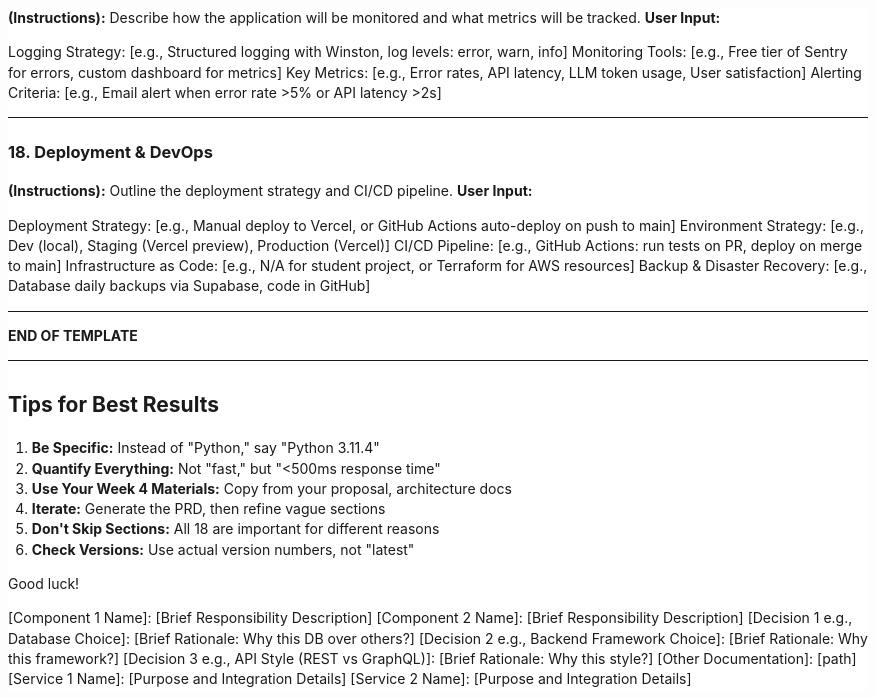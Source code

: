 **(Instructions):** Describe how the application will be monitored and what metrics will be tracked.
**User Input:**

Logging Strategy: [e.g., Structured logging with Winston, log levels: error, warn, info]
Monitoring Tools: [e.g., Free tier of Sentry for errors, custom dashboard for metrics]
Key Metrics: [e.g., Error rates, API latency, LLM token usage, User satisfaction]
Alerting Criteria: [e.g., Email alert when error rate >5% or API latency >2s]

---

### 18. Deployment & DevOps

**(Instructions):** Outline the deployment strategy and CI/CD pipeline.
**User Input:**

Deployment Strategy: [e.g., Manual deploy to Vercel, or GitHub Actions auto-deploy on push to main]
Environment Strategy: [e.g., Dev (local), Staging (Vercel preview), Production (Vercel)]
CI/CD Pipeline: [e.g., GitHub Actions: run tests on PR, deploy on merge to main]
Infrastructure as Code: [e.g., N/A for student project, or Terraform for AWS resources]
Backup & Disaster Recovery: [e.g., Database daily backups via Supabase, code in GitHub]

---

**END OF TEMPLATE**

---

## Tips for Best Results

1. **Be Specific:** Instead of "Python," say "Python 3.11.4"
2. **Quantify Everything:** Not "fast," but "<500ms response time"
3. **Use Your Week 4 Materials:** Copy from your proposal, architecture docs
4. **Iterate:** Generate the PRD, then refine vague sections
5. **Don't Skip Sections:** All 18 are important for different reasons
6. **Check Versions:** Use actual version numbers, not "latest"

Good luck!


[Component 1 Name]: [Brief Responsibility Description]
[Component 2 Name]: [Brief Responsibility Description]
[Decision 1 e.g., Database Choice]: [Brief Rationale: Why this DB over others?]
[Decision 2 e.g., Backend Framework Choice]: [Brief Rationale: Why this framework?]
[Decision 3 e.g., API Style (REST vs GraphQL)]: [Brief Rationale: Why this style?]
[Other Documentation]: [path]
[Service 1 Name]: [Purpose and Integration Details]
[Service 2 Name]: [Purpose and Integration Details]